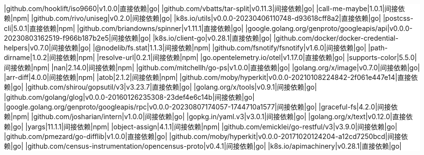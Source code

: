 |github.com/hooklift/iso9660|v1.0.0|直接依赖|go|
|github.com/vbatts/tar-split|v0.11.3|间接依赖|go|
|call-me-maybe|1.0.1|间接依赖|npm|
|github.com/rivo/uniseg|v0.2.0|间接依赖|go|
|k8s.io/utils|v0.0.0-20230406110748-d93618cff8a2|直接依赖|go|
|postcss-cli|5.0.1|直接依赖|npm|
|github.com/briandowns/spinner|v1.11.1|直接依赖|go|
|google.golang.org/genproto/googleapis/api|v0.0.0-20230803162519-f966b187b2e5|间接依赖|go|
|k8s.io/client-go|v0.28.1|直接依赖|go|
|github.com/docker/docker-credential-helpers|v0.7.0|间接依赖|go|
|@nodelib/fs.stat|1.1.3|间接依赖|npm|
|github.com/fsnotify/fsnotify|v1.6.0|间接依赖|go|
|path-dirname|1.0.2|间接依赖|npm|
|resolve-url|0.2.1|间接依赖|npm|
|go.opentelemetry.io/otel|v1.17.0|直接依赖|go|
|supports-color|5.5.0|间接依赖|npm|
|nan|2.14.0|间接依赖|npm|
|github.com/mitchellh/go-ps|v1.0.0|直接依赖|go|
|golang.org/x/image|v0.7.0|间接依赖|go|
|arr-diff|4.0.0|间接依赖|npm|
|atob|2.1.2|间接依赖|npm|
|github.com/moby/hyperkit|v0.0.0-20210108224842-2f061e447e14|直接依赖|go|
|github.com/shirou/gopsutil/v3|v3.23.7|直接依赖|go|
|golang.org/x/tools|v0.9.1|间接依赖|go|
|github.com/golang/glog|v0.0.0-20160126235308-23def4e6c14b|间接依赖|go|
|google.golang.org/genproto/googleapis/rpc|v0.0.0-20230807174057-1744710a1577|间接依赖|go|
|graceful-fs|4.2.0|间接依赖|npm|
|github.com/josharian/intern|v1.0.0|间接依赖|go|
|gopkg.in/yaml.v3|v3.0.1|间接依赖|go|
|golang.org/x/text|v0.12.0|直接依赖|go|
|yargs|11.1.1|间接依赖|npm|
|object-assign|4.1.1|间接依赖|npm|
|github.com/emicklei/go-restful/v3|v3.9.0|间接依赖|go|
|github.com/pmezard/go-difflib|v1.0.0|直接依赖|go|
|github.com/moby/hyperkit|v0.0.0-20171020124204-a12cd7250bcd|间接依赖|go|
|github.com/census-instrumentation/opencensus-proto|v0.4.1|间接依赖|go|
|k8s.io/apimachinery|v0.28.1|直接依赖|go|